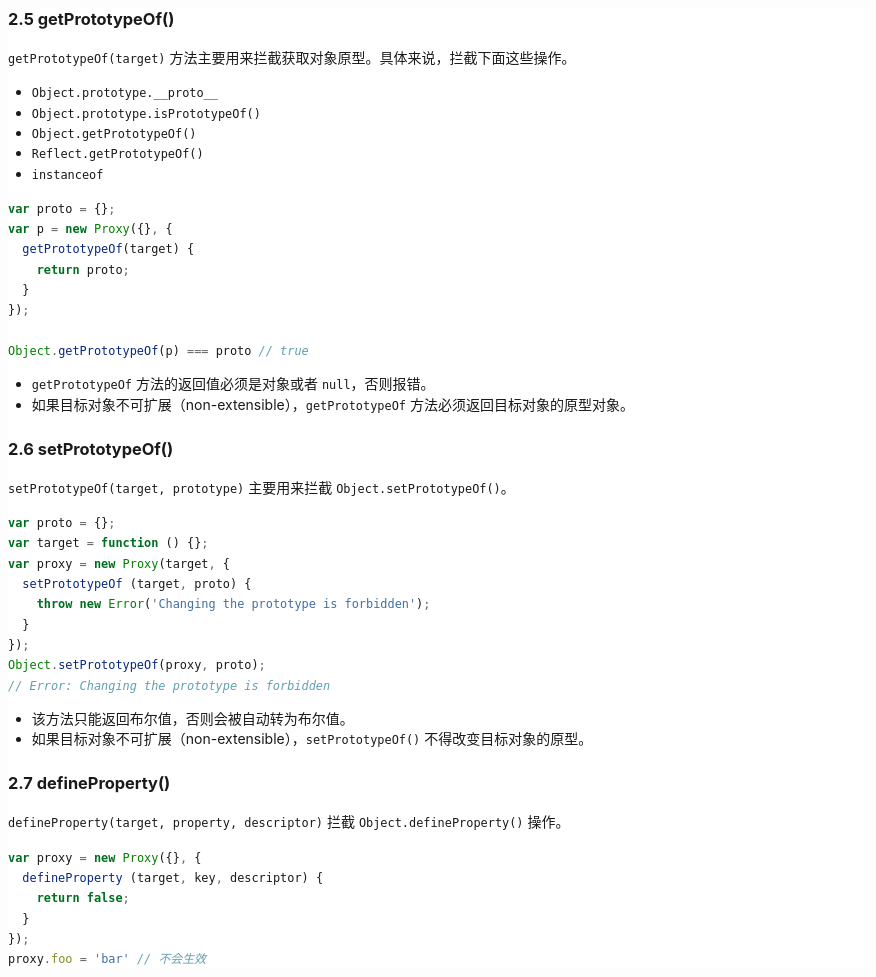 ### 2.5 getPrototypeOf()

`getPrototypeOf(target)` 方法主要用来拦截获取对象原型。具体来说，拦截下面这些操作。

- `Object.prototype.__proto__`
- `Object.prototype.isPrototypeOf()`
- `Object.getPrototypeOf()`
- `Reflect.getPrototypeOf()`
- `instanceof`

```javascript
var proto = {};
var p = new Proxy({}, {
  getPrototypeOf(target) {
    return proto;
  }
});

Object.getPrototypeOf(p) === proto // true
```

- `getPrototypeOf` 方法的返回值必须是对象或者 `null`，否则报错。
- 如果目标对象不可扩展（non-extensible），`getPrototypeOf` 方法必须返回目标对象的原型对象。

### 2.6 setPrototypeOf()

`setPrototypeOf(target, prototype)` 主要用来拦截 `Object.setPrototypeOf()`。

```javascript
var proto = {};
var target = function () {};
var proxy = new Proxy(target, {
  setPrototypeOf (target, proto) {
    throw new Error('Changing the prototype is forbidden');
  }
});
Object.setPrototypeOf(proxy, proto);
// Error: Changing the prototype is forbidden
```

- 该方法只能返回布尔值，否则会被自动转为布尔值。
- 如果目标对象不可扩展（non-extensible），`setPrototypeOf()` 不得改变目标对象的原型。

### 2.7 defineProperty()

`defineProperty(target, property, descriptor)` 拦截 `Object.defineProperty()` 操作。

```javascript
var proxy = new Proxy({}, {
  defineProperty (target, key, descriptor) {
    return false;
  }
});
proxy.foo = 'bar' // 不会生效
```
